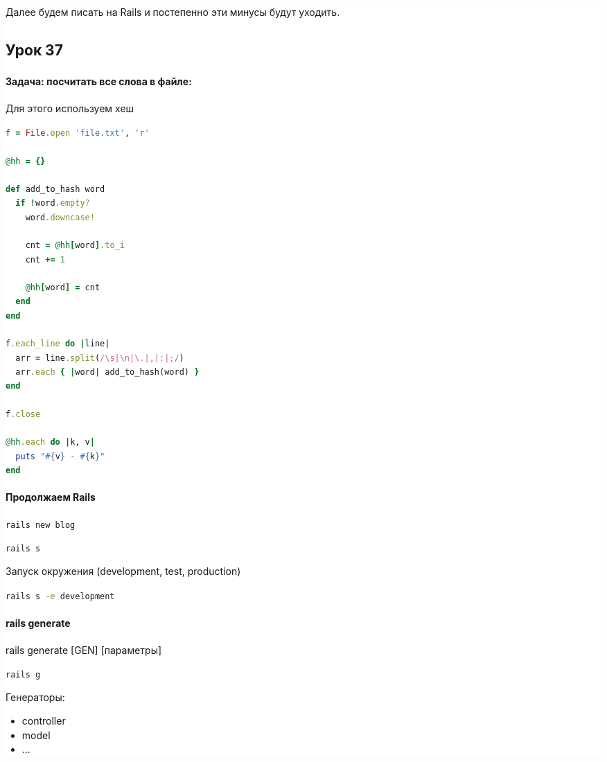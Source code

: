 Далее будем писать на Rails и постепенно эти минусы будут уходить.

## Урок 37

#### Задача: посчитать все слова в файле:

Для этого используем хеш

```ruby
f = File.open 'file.txt', 'r'

@hh = {}

def add_to_hash word
  if !word.empty?
    word.downcase!

    cnt = @hh[word].to_i
    cnt += 1

    @hh[word] = cnt
  end
end

f.each_line do |line|
  arr = line.split(/\s|\n|\.|,|:|;/)
  arr.each { |word| add_to_hash(word) }
end

f.close

@hh.each do |k, v|
  puts "#{v} - #{k}"
end
```
#### Продолжаем Rails

```bash
rails new blog
```

```bash
rails s
```
Запуск окружения (development, test, production)
```bash
rails s -e development
```

#### rails generate

rails generate [GEN] [параметры]

```bash
rails g
```
Генераторы:
- controller
- model
- ...
